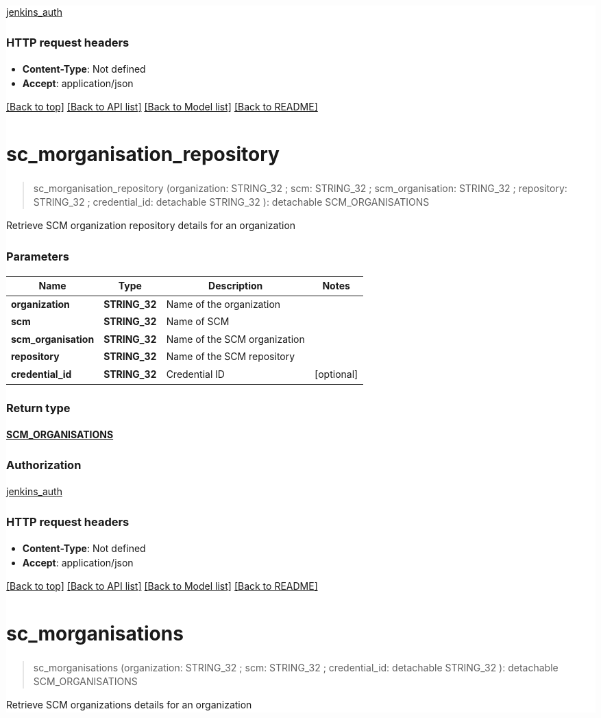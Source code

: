 [jenkins_auth](../README.md#jenkins_auth)

### HTTP request headers

 - **Content-Type**: Not defined
 - **Accept**: application/json

[[Back to top]](#) [[Back to API list]](../README.md#documentation-for-api-endpoints) [[Back to Model list]](../README.md#documentation-for-models) [[Back to README]](../README.md)

# **sc_morganisation_repository**
> sc_morganisation_repository (organization: STRING_32 ; scm: STRING_32 ; scm_organisation: STRING_32 ; repository: STRING_32 ; credential_id:  detachable STRING_32 ): detachable SCM_ORGANISATIONS
	



Retrieve SCM organization repository details for an organization


### Parameters

Name | Type | Description  | Notes
------------- | ------------- | ------------- | -------------
 **organization** | **STRING_32**| Name of the organization | 
 **scm** | **STRING_32**| Name of SCM | 
 **scm_organisation** | **STRING_32**| Name of the SCM organization | 
 **repository** | **STRING_32**| Name of the SCM repository | 
 **credential_id** | **STRING_32**| Credential ID | [optional] 

### Return type

[**SCM_ORGANISATIONS**](ScmOrganisations.md)

### Authorization

[jenkins_auth](../README.md#jenkins_auth)

### HTTP request headers

 - **Content-Type**: Not defined
 - **Accept**: application/json

[[Back to top]](#) [[Back to API list]](../README.md#documentation-for-api-endpoints) [[Back to Model list]](../README.md#documentation-for-models) [[Back to README]](../README.md)

# **sc_morganisations**
> sc_morganisations (organization: STRING_32 ; scm: STRING_32 ; credential_id:  detachable STRING_32 ): detachable SCM_ORGANISATIONS
	



Retrieve SCM organizations details for an organization
